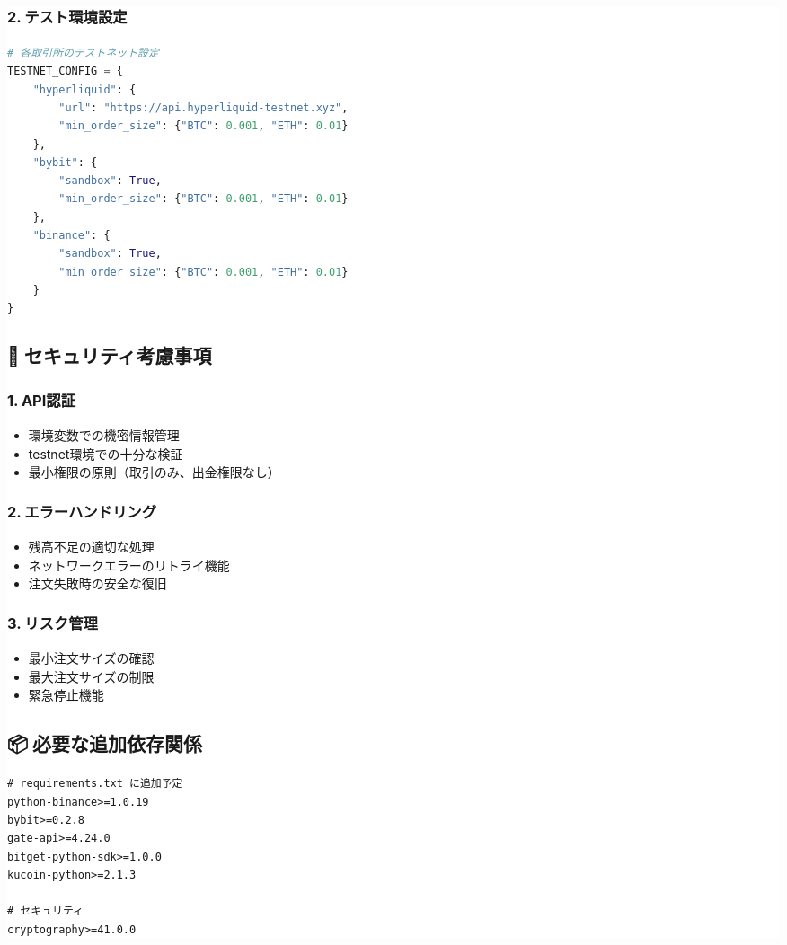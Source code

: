 ### 2. テスト環境設定
```python
# 各取引所のテストネット設定
TESTNET_CONFIG = {
    "hyperliquid": {
        "url": "https://api.hyperliquid-testnet.xyz",
        "min_order_size": {"BTC": 0.001, "ETH": 0.01}
    },
    "bybit": {
        "sandbox": True,
        "min_order_size": {"BTC": 0.001, "ETH": 0.01}
    },
    "binance": {
        "sandbox": True,
        "min_order_size": {"BTC": 0.001, "ETH": 0.01}
    }
}
```

## 🔐 セキュリティ考慮事項

### 1. API認証
- 環境変数での機密情報管理
- testnet環境での十分な検証
- 最小権限の原則（取引のみ、出金権限なし）

### 2. エラーハンドリング
- 残高不足の適切な処理
- ネットワークエラーのリトライ機能
- 注文失敗時の安全な復旧

### 3. リスク管理
- 最小注文サイズの確認
- 最大注文サイズの制限
- 緊急停止機能

## 📦 必要な追加依存関係

```txt
# requirements.txt に追加予定
python-binance>=1.0.19
bybit>=0.2.8
gate-api>=4.24.0
bitget-python-sdk>=1.0.0
kucoin-python>=2.1.3

# セキュリティ
cryptography>=41.0.0
```
